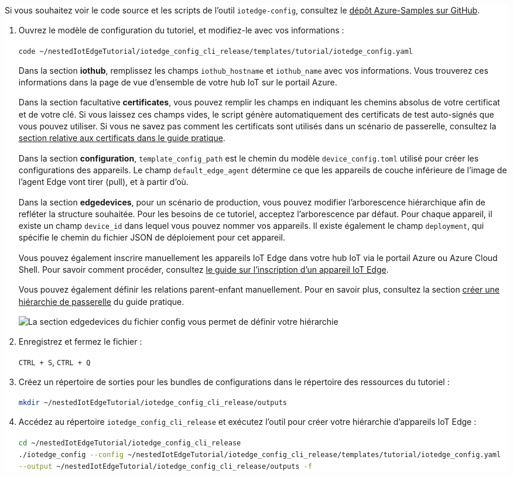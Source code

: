    Si vous souhaitez voir le code source et les scripts de l’outil `iotedge-config`, consultez le [dépôt Azure-Samples sur GitHub](https://github.com/Azure-Samples/iotedge_config_cli).

1. Ouvrez le modèle de configuration du tutoriel, et modifiez-le avec vos informations :

   ```bash
   code ~/nestedIotEdgeTutorial/iotedge_config_cli_release/templates/tutorial/iotedge_config.yaml
   ```

   Dans la section **iothub**, remplissez les champs `iothub_hostname` et `iothub_name` avec vos informations. Vous trouverez ces informations dans la page de vue d’ensemble de votre hub IoT sur le portail Azure.

   Dans la section facultative **certificates**, vous pouvez remplir les champs en indiquant les chemins absolus de votre certificat et de votre clé. Si vous laissez ces champs vides, le script génère automatiquement des certificats de test auto-signés que vous pouvez utiliser. Si vous ne savez pas comment les certificats sont utilisés dans un scénario de passerelle, consultez la [section relative aux certificats dans le guide pratique](how-to-connect-downstream-iot-edge-device.md#prepare-certificates).

   Dans la section **configuration**, `template_config_path` est le chemin du modèle `device_config.toml` utilisé pour créer les configurations des appareils. Le champ `default_edge_agent` détermine ce que les appareils de couche inférieure de l’image de l’agent Edge vont tirer (pull), et à partir d’où.

   Dans la section **edgedevices**, pour un scénario de production, vous pouvez modifier l’arborescence hiérarchique afin de refléter la structure souhaitée. Pour les besoins de ce tutoriel, acceptez l’arborescence par défaut. Pour chaque appareil, il existe un champ `device_id` dans lequel vous pouvez nommer vos appareils. Il existe également le champ `deployment`, qui spécifie le chemin du fichier JSON de déploiement pour cet appareil.

   Vous pouvez également inscrire manuellement les appareils IoT Edge dans votre hub IoT via le portail Azure ou Azure Cloud Shell. Pour savoir comment procéder, consultez [le guide sur l’inscription d’un appareil IoT Edge](how-to-register-device.md).

   Vous pouvez également définir les relations parent-enfant manuellement. Pour en savoir plus, consultez la section [créer une hiérarchie de passerelle](how-to-connect-downstream-iot-edge-device.md#create-a-gateway-hierarchy) du guide pratique.

   ![La section edgedevices du fichier config vous permet de définir votre hiérarchie](./media/tutorial-nested-iot-edge/hierarchy-config-sample.png)

1. Enregistrez et fermez le fichier :

   `CTRL + S`, `CTRL + Q`

1. Créez un répertoire de sorties pour les bundles de configurations dans le répertoire des ressources du tutoriel :

   ```bash
   mkdir ~/nestedIotEdgeTutorial/iotedge_config_cli_release/outputs
   ```

1. Accédez au répertoire `iotedge_config_cli_release` et exécutez l’outil pour créer votre hiérarchie d’appareils IoT Edge :

   ```bash
   cd ~/nestedIotEdgeTutorial/iotedge_config_cli_release
   ./iotedge_config --config ~/nestedIotEdgeTutorial/iotedge_config_cli_release/templates/tutorial/iotedge_config.yaml --output ~/nestedIotEdgeTutorial/iotedge_config_cli_release/outputs -f
   ```
